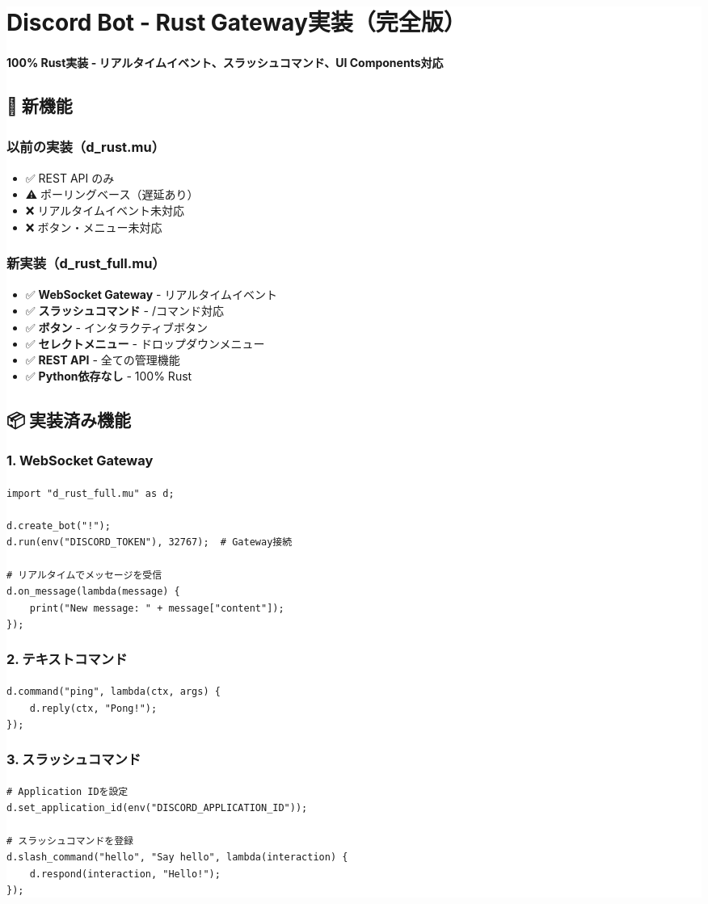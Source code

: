 # Discord Bot - Rust Gateway実装（完全版）

**100% Rust実装 - リアルタイムイベント、スラッシュコマンド、UI Components対応**

## 🚀 新機能

### 以前の実装（d_rust.mu）
- ✅ REST API のみ
- ⚠️ ポーリングベース（遅延あり）
- ❌ リアルタイムイベント未対応
- ❌ ボタン・メニュー未対応

### 新実装（d_rust_full.mu）
- ✅ **WebSocket Gateway** - リアルタイムイベント
- ✅ **スラッシュコマンド** - /コマンド対応
- ✅ **ボタン** - インタラクティブボタン
- ✅ **セレクトメニュー** - ドロップダウンメニュー
- ✅ **REST API** - 全ての管理機能
- ✅ **Python依存なし** - 100% Rust

## 📦 実装済み機能

### 1. WebSocket Gateway

```mumei
import "d_rust_full.mu" as d;

d.create_bot("!");
d.run(env("DISCORD_TOKEN"), 32767);  # Gateway接続

# リアルタイムでメッセージを受信
d.on_message(lambda(message) {
    print("New message: " + message["content"]);
});
```

### 2. テキストコマンド

```mumei
d.command("ping", lambda(ctx, args) {
    d.reply(ctx, "Pong!");
});
```

### 3. スラッシュコマンド

```mumei
# Application IDを設定
d.set_application_id(env("DISCORD_APPLICATION_ID"));

# スラッシュコマンドを登録
d.slash_command("hello", "Say hello", lambda(interaction) {
    d.respond(interaction, "Hello!");
});
```
